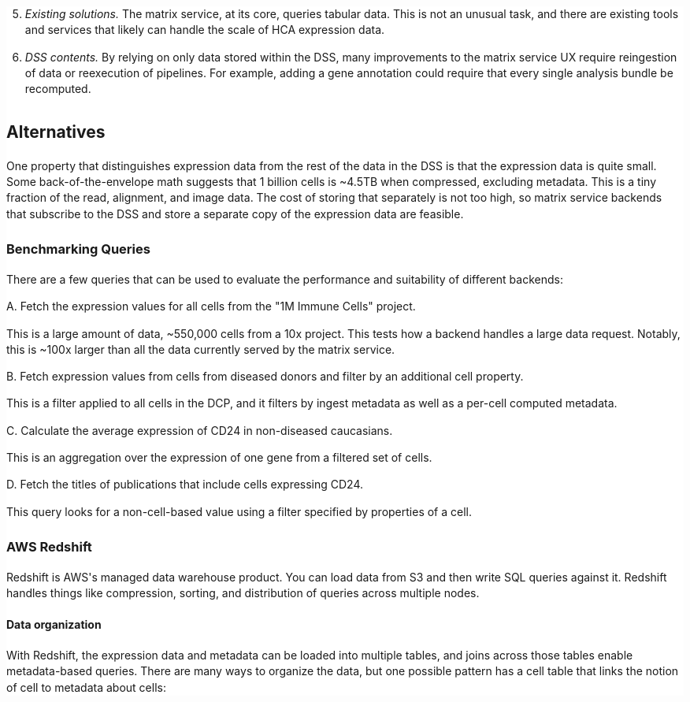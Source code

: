 5. *Existing solutions.* The matrix service, at its core, queries tabular data.
   This is not an unusual task, and there are existing tools and services that
   likely can handle the scale of HCA expression data.

6. *DSS contents.* By relying on only data stored within the DSS, many
   improvements to the matrix service UX require reingestion of data or
   reexecution of pipelines. For example, adding a gene annotation could
   require that every single analysis bundle be recomputed.


## Alternatives

One property that distinguishes expression data from the rest of the data in
the DSS is that the expression data is quite small. Some back-of-the-envelope
math suggests that 1 billion cells is ~4.5TB when compressed, excluding
metadata. This is a tiny fraction of the read, alignment, and image data.
The cost of storing that separately is not too high, so matrix service backends
that subscribe to the DSS and store a separate copy of the expression data are
feasible.

### Benchmarking Queries

There are a few queries that can be used to evaluate the performance and
suitability of different backends:

A. Fetch the expression values for all cells from the "1M Immune Cells" project.

This is a large amount of data, ~550,000 cells from a 10x project. This tests
how a backend handles a large data request. Notably, this is ~100x larger
than all the data currently served by the matrix service.

B. Fetch expression values from cells from diseased donors and filter by an
   additional cell property.

This is a filter applied to all cells in the DCP, and it filters by ingest
metadata as well as a per-cell computed metadata.

C. Calculate the average expression of CD24 in non-diseased caucasians.

This is an aggregation over the expression of one gene from a filtered set of
cells.

D. Fetch the titles of publications that include cells expressing CD24.

This query looks for a non-cell-based value using a filter specified by
properties of a cell.

### AWS Redshift

Redshift is AWS's managed data warehouse product. You can load data from S3
and then write SQL queries against it. Redshift handles things like
compression, sorting, and distribution of queries across multiple nodes.

#### Data organization

With Redshift, the expression data and metadata can be loaded into multiple
tables, and joins across those tables enable metadata-based queries. There are
many ways to organize the data, but one possible pattern has a cell table that
links the notion of cell to metadata about cells:
